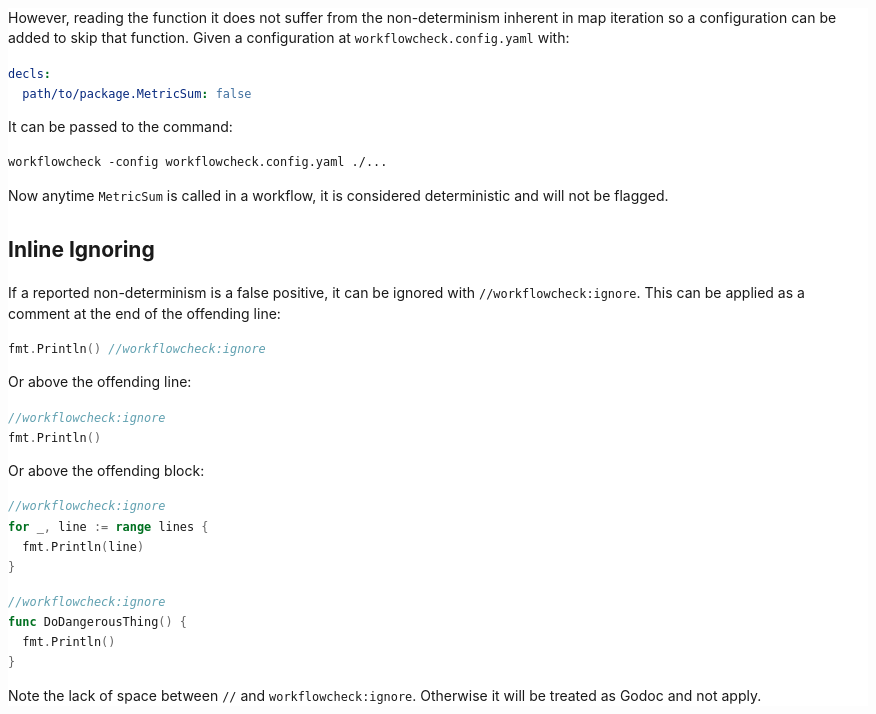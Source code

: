 However, reading the function it does not suffer from the non-determinism inherent in map iteration so a configuration
can be added to skip that function. Given a configuration at `workflowcheck.config.yaml` with:

```yaml
decls:
  path/to/package.MetricSum: false
```

It can be passed to the command:

    workflowcheck -config workflowcheck.config.yaml ./...

Now anytime `MetricSum` is called in a workflow, it is considered deterministic and will not be flagged.

## Inline Ignoring

If a reported non-determinism is a false positive, it can be ignored with `//workflowcheck:ignore`. This can be applied
as a comment at the end of the offending line:

```go
fmt.Println() //workflowcheck:ignore
```

Or above the offending line:

```go
//workflowcheck:ignore
fmt.Println()
```

Or above the offending block:

```go
//workflowcheck:ignore
for _, line := range lines {
  fmt.Println(line)
}
```

```go
//workflowcheck:ignore
func DoDangerousThing() {
  fmt.Println()
}
```

Note the lack of space between `//` and `workflowcheck:ignore`. Otherwise it will be treated as Godoc and not apply.
